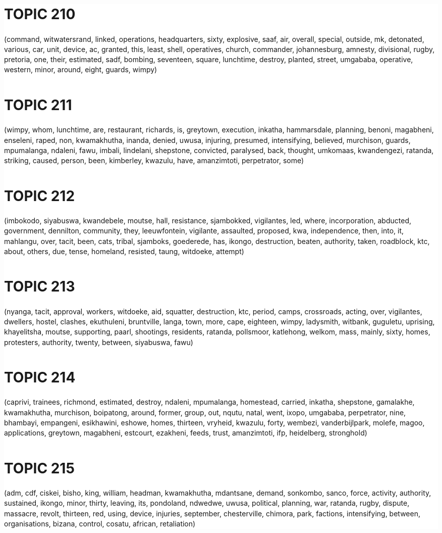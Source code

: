 
# TOPIC 210
(command, witwatersrand, linked, operations, headquarters, sixty, explosive, saaf, air, overall, special, outside, mk, detonated, various, car, unit, device, ac, granted, this, least, shell, operatives, church, commander, johannesburg, amnesty, divisional, rugby, pretoria, one, their, estimated, sadf, bombing, seventeen, square, lunchtime, destroy, planted, street, umgababa, operative, western, minor, around, eight, guards, wimpy)


# TOPIC 211
(wimpy, whom, lunchtime, are, restaurant, richards, is, greytown, execution, inkatha, hammarsdale, planning, benoni, magabheni, enseleni, raped, non, kwamakhutha, inanda, denied, uwusa, injuring, presumed, intensifying, believed, murchison, guards, mpumalanga, ndaleni, fawu, imbali, lindelani, shepstone, convicted, paralysed, back, thought, umkomaas, kwandengezi, ratanda, striking, caused, person, been, kimberley, kwazulu, have, amanzimtoti, perpetrator, some)


# TOPIC 212
(imbokodo, siyabuswa, kwandebele, moutse, hall, resistance, sjambokked, vigilantes, led, where, incorporation, abducted, government, dennilton, community, they, leeuwfontein, vigilante, assaulted, proposed, kwa, independence, then, into, it, mahlangu, over, tacit, been, cats, tribal, sjamboks, goederede, has, ikongo, destruction, beaten, authority, taken, roadblock, ktc, about, others, due, tense, homeland, resisted, taung, witdoeke, attempt)


# TOPIC 213
(nyanga, tacit, approval, workers, witdoeke, aid, squatter, destruction, ktc, period, camps, crossroads, acting, over, vigilantes, dwellers, hostel, clashes, ekuthuleni, bruntville, langa, town, more, cape, eighteen, wimpy, ladysmith, witbank, guguletu, uprising, khayelitsha, moutse, supporting, paarl, shootings, residents, ratanda, pollsmoor, katlehong, welkom, mass, mainly, sixty, homes, protesters, authority, twenty, between, siyabuswa, fawu)


# TOPIC 214
(caprivi, trainees, richmond, estimated, destroy, ndaleni, mpumalanga, homestead, carried, inkatha, shepstone, gamalakhe, kwamakhutha, murchison, boipatong, around, former, group, out, nqutu, natal, went, ixopo, umgababa, perpetrator, nine, bhambayi, empangeni, esikhawini, eshowe, homes, thirteen, vryheid, kwazulu, forty, wembezi, vanderbijlpark, molefe, magoo, applications, greytown, magabheni, estcourt, ezakheni, feeds, trust, amanzimtoti, ifp, heidelberg, stronghold)


# TOPIC 215
(adm, cdf, ciskei, bisho, king, william, headman, kwamakhutha, mdantsane, demand, sonkombo, sanco, force, activity, authority, sustained, ikongo, minor, thirty, leaving, its, pondoland, ndwedwe, uwusa, political, planning, war, ratanda, rugby, dispute, massacre, revolt, thirteen, red, using, device, injuries, september, chesterville, chimora, park, factions, intensifying, between, organisations, bizana, control, cosatu, african, retaliation)
